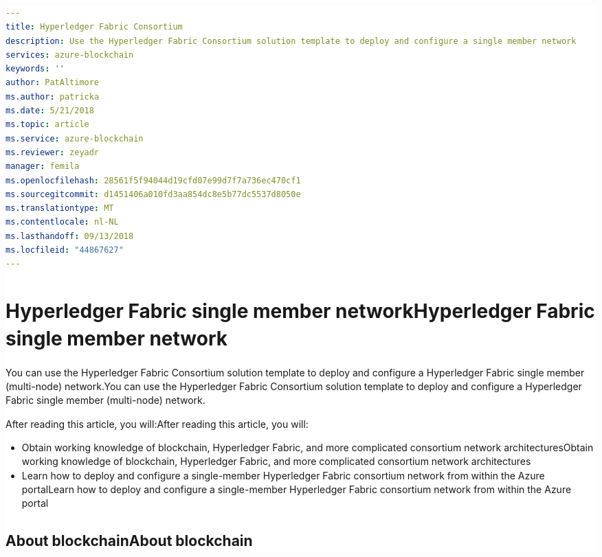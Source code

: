 ```yaml
---
title: Hyperledger Fabric Consortium
description: Use the Hyperledger Fabric Consortium solution template to deploy and configure a single member network
services: azure-blockchain
keywords: ''
author: PatAltimore
ms.author: patricka
ms.date: 5/21/2018
ms.topic: article
ms.service: azure-blockchain
ms.reviewer: zeyadr
manager: femila
ms.openlocfilehash: 28561f5f94044d19cfd07e99d7f7a736ec470cf1
ms.sourcegitcommit: d1451406a010fd3aa854dc8e5b77dc5537d8050e
ms.translationtype: MT
ms.contentlocale: nl-NL
ms.lasthandoff: 09/13/2018
ms.locfileid: "44867627"
---
```

# <a name="hyperledger-fabric-single-member-network"></a><span data-ttu-id="cb582-103">Hyperledger Fabric single member network</span><span class="sxs-lookup"><span data-stu-id="cb582-103">Hyperledger Fabric single member network</span></span>

<span data-ttu-id="cb582-104">You can use the Hyperledger Fabric Consortium solution template to deploy and configure a Hyperledger Fabric single member (multi-node) network.</span><span class="sxs-lookup"><span data-stu-id="cb582-104">You can use the Hyperledger Fabric Consortium solution template to deploy and configure a Hyperledger Fabric single member (multi-node) network.</span></span>

<span data-ttu-id="cb582-105">After reading this article, you will:</span><span class="sxs-lookup"><span data-stu-id="cb582-105">After reading this article, you will:</span></span>

- <span data-ttu-id="cb582-106">Obtain working knowledge of blockchain, Hyperledger Fabric, and more complicated consortium network architectures</span><span class="sxs-lookup"><span data-stu-id="cb582-106">Obtain working knowledge of blockchain, Hyperledger Fabric, and more complicated consortium network architectures</span></span>
- <span data-ttu-id="cb582-107">Learn how to deploy and configure a single-member Hyperledger Fabric consortium network from within the Azure portal</span><span class="sxs-lookup"><span data-stu-id="cb582-107">Learn how to deploy and configure a single-member Hyperledger Fabric consortium network from within the Azure portal</span></span>

## <a name="about-blockchain"></a><span data-ttu-id="cb582-108">About blockchain</span><span class="sxs-lookup"><span data-stu-id="cb582-108">About blockchain</span></span>
